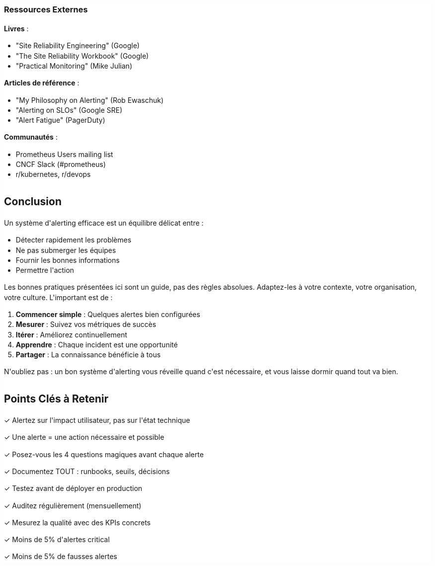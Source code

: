 ### Ressources Externes

**Livres** :
- "Site Reliability Engineering" (Google)
- "The Site Reliability Workbook" (Google)
- "Practical Monitoring" (Mike Julian)

**Articles de référence** :
- "My Philosophy on Alerting" (Rob Ewaschuk)
- "Alerting on SLOs" (Google SRE)
- "Alert Fatigue" (PagerDuty)

**Communautés** :
- Prometheus Users mailing list
- CNCF Slack (#prometheus)
- r/kubernetes, r/devops

## Conclusion

Un système d'alerting efficace est un équilibre délicat entre :
- Détecter rapidement les problèmes
- Ne pas submerger les équipes
- Fournir les bonnes informations
- Permettre l'action

Les bonnes pratiques présentées ici sont un guide, pas des règles absolues. Adaptez-les à votre contexte, votre organisation, votre culture. L'important est de :

1. **Commencer simple** : Quelques alertes bien configurées
2. **Mesurer** : Suivez vos métriques de succès
3. **Itérer** : Améliorez continuellement
4. **Apprendre** : Chaque incident est une opportunité
5. **Partager** : La connaissance bénéficie à tous

N'oubliez pas : un bon système d'alerting vous réveille quand c'est nécessaire, et vous laisse dormir quand tout va bien.

## Points Clés à Retenir

✓ Alertez sur l'impact utilisateur, pas sur l'état technique

✓ Une alerte = une action nécessaire et possible

✓ Posez-vous les 4 questions magiques avant chaque alerte

✓ Documentez TOUT : runbooks, seuils, décisions

✓ Testez avant de déployer en production

✓ Auditez régulièrement (mensuellement)

✓ Mesurez la qualité avec des KPIs concrets

✓ Moins de 5% d'alertes critical

✓ Moins de 5% de fausses alertes
